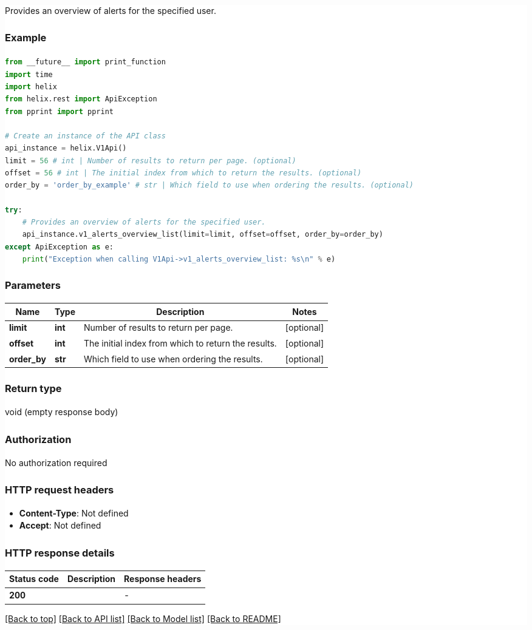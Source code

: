 Provides an overview of alerts for the specified user.

### Example

```python
from __future__ import print_function
import time
import helix
from helix.rest import ApiException
from pprint import pprint

# Create an instance of the API class
api_instance = helix.V1Api()
limit = 56 # int | Number of results to return per page. (optional)
offset = 56 # int | The initial index from which to return the results. (optional)
order_by = 'order_by_example' # str | Which field to use when ordering the results. (optional)

try:
    # Provides an overview of alerts for the specified user.
    api_instance.v1_alerts_overview_list(limit=limit, offset=offset, order_by=order_by)
except ApiException as e:
    print("Exception when calling V1Api->v1_alerts_overview_list: %s\n" % e)
```

### Parameters

Name | Type | Description  | Notes
------------- | ------------- | ------------- | -------------
 **limit** | **int**| Number of results to return per page. | [optional] 
 **offset** | **int**| The initial index from which to return the results. | [optional] 
 **order_by** | **str**| Which field to use when ordering the results. | [optional] 

### Return type

void (empty response body)

### Authorization

No authorization required

### HTTP request headers

 - **Content-Type**: Not defined
 - **Accept**: Not defined

### HTTP response details
| Status code | Description | Response headers |
|-------------|-------------|------------------|
**200** |  |  -  |

[[Back to top]](#) [[Back to API list]](../README.md#documentation-for-api-endpoints) [[Back to Model list]](../README.md#documentation-for-models) [[Back to README]](../README.md)
